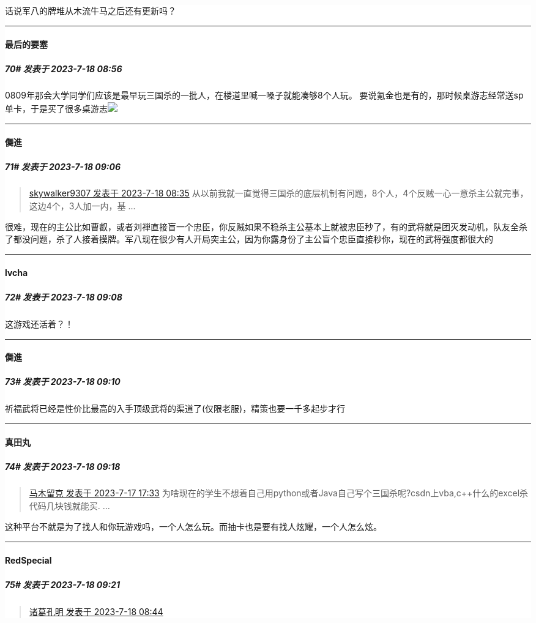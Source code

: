话说军八的牌堆从木流牛马之后还有更新吗？

*****

####  最后的要塞  
##### 70#       发表于 2023-7-18 08:56

0809年那会大学同学们应该是最早玩三国杀的一批人，在楼道里喊一嗓子就能凑够8个人玩。
要说氪金也是有的，那时候桌游志经常送sp单卡，于是买了很多桌游志<img src="https://static.saraba1st.com/image/smiley/face2017/031.png" referrerpolicy="no-referrer">


*****

####  儛進  
##### 71#       发表于 2023-7-18 09:06

<blockquote><a href="httphttps://bbs.saraba1st.com/2b/forum.php?mod=redirect&amp;goto=findpost&amp;pid=61700951&amp;ptid=2144807" target="_blank">skywalker9307 发表于 2023-7-18 08:35</a>
从以前我就一直觉得三国杀的底层机制有问题，8个人，4个反贼一心一意杀主公就完事，这边4个，3人加一内，基 ...</blockquote>
很难，现在的主公比如曹叡，或者刘禅直接盲一个忠臣，你反贼如果不稳杀主公基本上就被忠臣秒了，有的武将就是团灭发动机，队友全杀了都没问题，杀了人接着摸牌。军八现在很少有人开局突主公，因为你露身份了主公盲个忠臣直接秒你，现在的武将强度都很大的

*****

####  lvcha  
##### 72#       发表于 2023-7-18 09:08

这游戏还活着？！

*****

####  儛進  
##### 73#       发表于 2023-7-18 09:10

祈福武将已经是性价比最高的入手顶级武将的渠道了(仅限老服)，精策也要一千多起步才行


*****

####  真田丸  
##### 74#       发表于 2023-7-18 09:18

<blockquote><a href="httphttps://bbs.saraba1st.com/2b/forum.php?mod=redirect&amp;goto=findpost&amp;pid=61696241&amp;ptid=2144807" target="_blank">马木留克 发表于 2023-7-17 17:33</a>
为啥现在的学生不想着自己用python或者Java自己写个三国杀呢?csdn上vba,c++什么的excel杀代码几块钱就能买. ...</blockquote>
这种平台不就是为了找人和你玩游戏吗，一个人怎么玩。而抽卡也是要有找人炫耀，一个人怎么炫。

*****

####  RedSpecial  
##### 75#       发表于 2023-7-18 09:21

<blockquote><a href="httphttps://bbs.saraba1st.com/2b/forum.php?mod=redirect&amp;goto=findpost&amp;pid=61701033&amp;ptid=2144807" target="_blank">诸葛孔明 发表于 2023-7-18 08:44</a>
